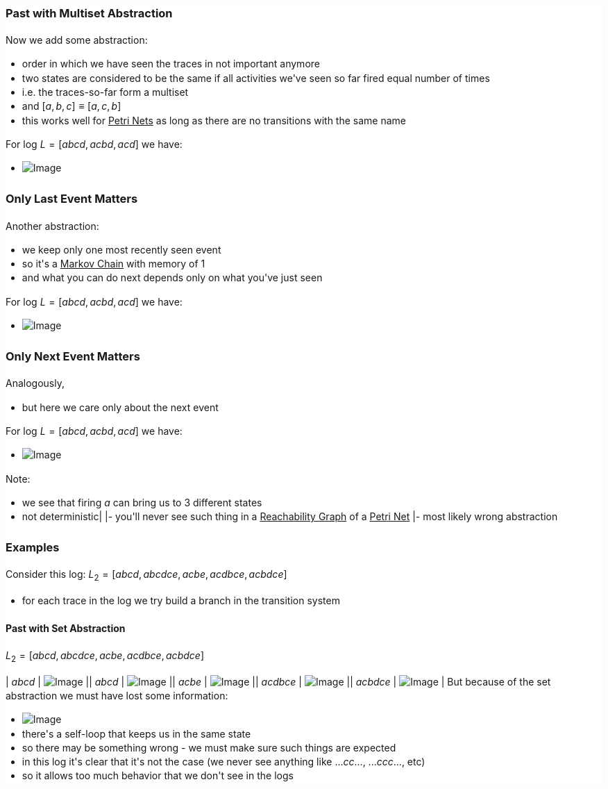 ### Past with Multiset Abstraction
Now we add some abstraction:
- order in which we have seen the traces in not important anymore
- two states are considered to be the same if all activities we've seen so far fired equal number of times 
- i.e. the traces-so-far form a multiset 
- and $[a, b, c] \equiv [a, c, b]$
- this works well for [Petri Nets](Petri_Nets) as long as there are no transitions with the same name


For log $L = [abcd, acbd, acd]$ we have:
- <img src="https://raw.github.com/alexeygrigorev/wiki-figures/master/ulb/bpm/pm/ts-past-multiset.png" alt="Image">


### Only Last Event Matters
Another abstraction: 
- we keep only one most recently seen event 
- so it's a [Markov Chain](Markov_Chain) with memory of 1
- and what you can do next depends only on what you've just seen 

For log $L = [abcd, acbd, acd]$ we have:
- <img src="https://raw.github.com/alexeygrigorev/wiki-figures/master/ulb/bpm/pm/ts-1lr.png" alt="Image">


### Only Next Event Matters
Analogously, 
- but here we care only about the next event


For log $L = [abcd, acbd, acd]$ we have:
- <img src="https://raw.github.com/alexeygrigorev/wiki-figures/master/ulb/bpm/pm/ts-1next.png" alt="Image">

Note:
- we see that firing $a$ can bring us to 3 different states 
- not deterministic|   |- you'll never see such thing in a [Reachability Graph](Reachability_Graph) of a [Petri Net](Petri_Nets) |- most likely wrong abstraction


### Examples
Consider this log: $L_2 = [abcd, abcdce, acbe, acdbce, acbdce]$
- for each trace in the log we try build a branch in the transition system


#### Past with Set Abstraction
$L_2 = [abcd, abcdce, acbe, acdbce, acbdce]$

|   $abcd$   |  <img src="https://raw.github.com/alexeygrigorev/wiki-figures/master/ulb/bpm/pm/ts-ex1-1.png" alt="Image"> ||   $abcd$  |  <img src="https://raw.github.com/alexeygrigorev/wiki-figures/master/ulb/bpm/pm/ts-ex1-2.png" alt="Image"> ||   $acbe$  |  <img src="https://raw.github.com/alexeygrigorev/wiki-figures/master/ulb/bpm/pm/ts-ex1-3.png" alt="Image"> ||   $acdbce$  |  <img src="https://raw.github.com/alexeygrigorev/wiki-figures/master/ulb/bpm/pm/ts-ex1-4.png" alt="Image"> ||   $acbdce$  |  <img src="https://raw.github.com/alexeygrigorev/wiki-figures/master/ulb/bpm/pm/ts-ex1-5.png" alt="Image"> |
But because of the set abstraction we must have lost some information:
- <img src="https://raw.github.com/alexeygrigorev/wiki-figures/master/ulb/bpm/pm/ts-ex1-6.png" alt="Image">
- there's a self-loop that keeps us in the same state 
- so there may be something wrong - we must make sure such things are expected
- in this log it's clear that it's not the case (we never see anything like $...cc...$, $...ccc...$, etc)
- so it allows too much behavior that we don't see in the logs 
